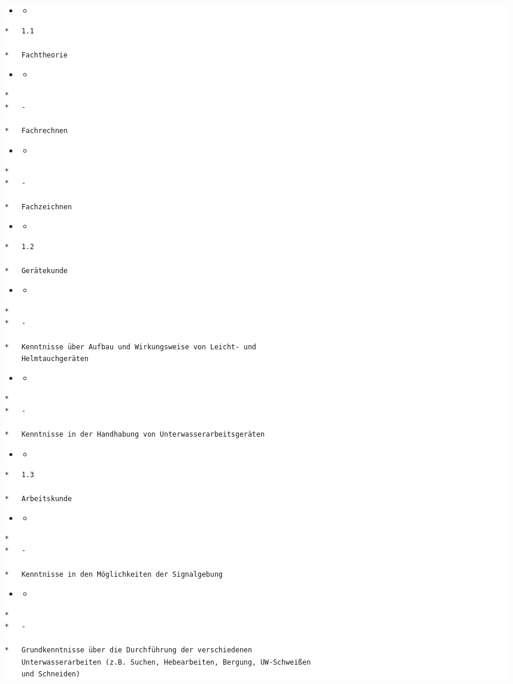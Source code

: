 
*    *
    *   1.1

    *   Fachtheorie


*    *
    *
    *   -

    *   Fachrechnen


*    *
    *
    *   -

    *   Fachzeichnen


*    *
    *   1.2

    *   Gerätekunde


*    *
    *
    *   -

    *   Kenntnisse über Aufbau und Wirkungsweise von Leicht- und
        Helmtauchgeräten


*    *
    *
    *   -

    *   Kenntnisse in der Handhabung von Unterwasserarbeitsgeräten


*    *
    *   1.3

    *   Arbeitskunde


*    *
    *
    *   -

    *   Kenntnisse in den Möglichkeiten der Signalgebung


*    *
    *
    *   -

    *   Grundkenntnisse über die Durchführung der verschiedenen
        Unterwasserarbeiten (z.B. Suchen, Hebearbeiten, Bergung, UW-Schweißen
        und Schneiden)
